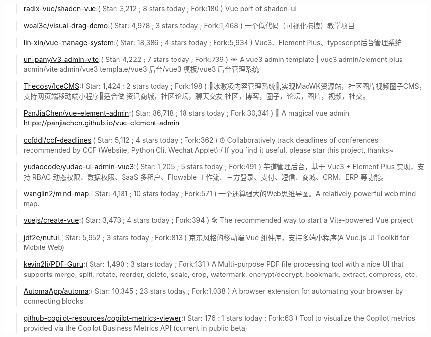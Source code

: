 > [radix-vue/shadcn-vue](https://github.com/radix-vue/shadcn-vue):( Star: 3,212 ; 8 stars today ; Fork:180 ) 
 > Vue port of shadcn-ui

> [woai3c/visual-drag-demo](https://github.com/woai3c/visual-drag-demo):( Star: 4,978 ; 3 stars today ; Fork:1,468 ) 
 > 一个低代码（可视化拖拽）教学项目

> [lin-xin/vue-manage-system](https://github.com/lin-xin/vue-manage-system):( Star: 18,386 ; 4 stars today ; Fork:5,934 ) 
 > Vue3、Element Plus、typescript后台管理系统

> [un-pany/v3-admin-vite](https://github.com/un-pany/v3-admin-vite):( Star: 4,222 ; 7 stars today ; Fork:739 ) 
 > ☀️ A vue3 admin template | vue3 admin/element plus admin/vite admin/vue3 template/vue3 后台/vue3 模板/vue3 后台管理系统

> [Thecosy/IceCMS](https://github.com/Thecosy/IceCMS):( Star: 1,424 ; 2 stars today ; Fork:198 ) 
 > 🌈冰激凌内容管理系统🍦,实现MacWK资源站，社区图片视频圈子CMS，支持网页端移动端小程序🌟适合做 资讯商城，社区论坛，聊天交友 社区，博客，圈子，论坛，图片，视频，社交。

> [PanJiaChen/vue-element-admin](https://github.com/PanJiaChen/vue-element-admin):( Star: 86,718 ; 18 stars today ; Fork:30,341 ) 
 > 🎉 A magical vue admin https://panjiachen.github.io/vue-element-admin

> [ccfddl/ccf-deadlines](https://github.com/ccfddl/ccf-deadlines):( Star: 5,112 ; 4 stars today ; Fork:362 ) 
 > ⏰ Collaboratively track deadlines of conferences recommended by CCF (Website, Python Cli, Wechat Applet) / If you find it useful, please star this project, thanks~

> [yudaocode/yudao-ui-admin-vue3](https://github.com/yudaocode/yudao-ui-admin-vue3):( Star: 1,205 ; 5 stars today ; Fork:491 ) 
 > 芋道管理后台，基于 Vue3 + Element Plus 实现，支持 RBAC 动态权限、数据权限、SaaS 多租户、Flowable 工作流、三方登录、支付、短信、商城、CRM、ERP 等功能。

> [wanglin2/mind-map](https://github.com/wanglin2/mind-map):( Star: 4,181 ; 10 stars today ; Fork:571 ) 
 > 一个还算强大的Web思维导图。A relatively powerful web mind map.

> [vuejs/create-vue](https://github.com/vuejs/create-vue):( Star: 3,473 ; 4 stars today ; Fork:394 ) 
 > 🛠️ The recommended way to start a Vite-powered Vue project

> [jdf2e/nutui](https://github.com/jdf2e/nutui):( Star: 5,952 ; 3 stars today ; Fork:813 ) 
 > 京东风格的移动端 Vue 组件库，支持多端小程序(A Vue.js UI Toolkit for Mobile Web)

> [kevin2li/PDF-Guru](https://github.com/kevin2li/PDF-Guru):( Star: 1,490 ; 3 stars today ; Fork:131 ) 
 > A Multi-purpose PDF file processing tool with a nice UI that supports merge, split, rotate, reorder, delete, scale, crop, watermark, encrypt/decrypt, bookmark, extract, compress, etc.

> [AutomaApp/automa](https://github.com/AutomaApp/automa):( Star: 10,345 ; 23 stars today ; Fork:1,038 ) 
 > A browser extension for automating your browser by connecting blocks

> [github-copilot-resources/copilot-metrics-viewer](https://github.com/github-copilot-resources/copilot-metrics-viewer):( Star: 176 ; 1 stars today ; Fork:63 ) 
 > Tool to visualize the Copilot metrics provided via the Copilot Business Metrics API (current in public beta)
